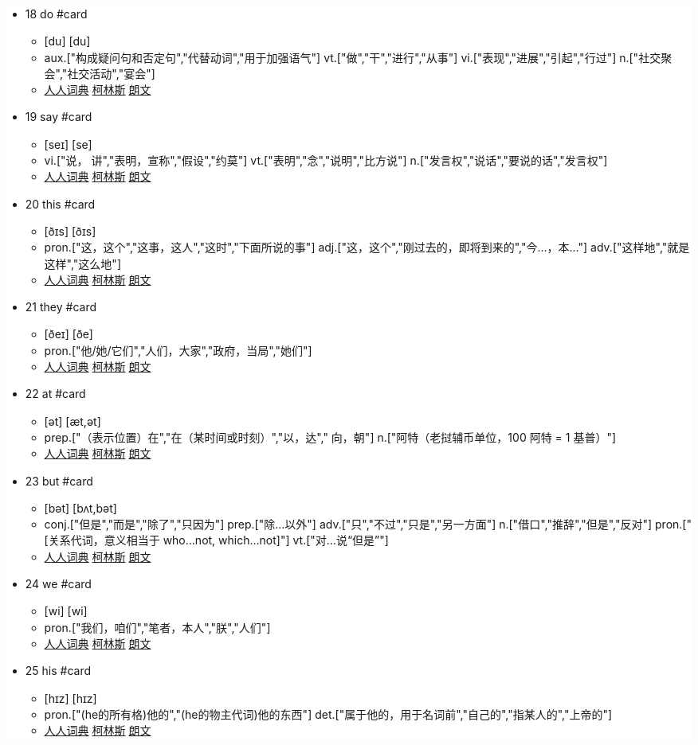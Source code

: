 
- 18 do #card
  - [du]  [du]
  - aux.["构成疑问句和否定句","代替动词","用于加强语气"]  vt.["做","干","进行","从事"]  vi.["表现","进展","引起","行过"]  n.["社交聚会","社交活动","宴会"]
  - [人人词典](https://www.91dict.com/words?w=do) [柯林斯](https://www.collinsdictionary.com/zh/dictionary/english/do) [朗文](https://www.ldoceonline.com/dictionary/do)
  

- 19 say #card
  - [seɪ]  [se]
  - vi.["说， 讲","表明，宣称","假设","约莫"]  vt.["表明","念","说明","比方说"]  n.["发言权","说话","要说的话","发言权"]
  - [人人词典](https://www.91dict.com/words?w=say) [柯林斯](https://www.collinsdictionary.com/zh/dictionary/english/say) [朗文](https://www.ldoceonline.com/dictionary/say)
  

- 20 this #card
  - [ðɪs]  [ðɪs]
  - pron.["这，这个","这事，这人","这时","下面所说的事"]  adj.["这，这个","刚过去的，即将到来的","今…，本…"]  adv.["这样地","就是这样","这么地"]
  - [人人词典](https://www.91dict.com/words?w=this) [柯林斯](https://www.collinsdictionary.com/zh/dictionary/english/this) [朗文](https://www.ldoceonline.com/dictionary/this)
  

- 21 they #card
  - [ðeɪ]  [ðe]
  - pron.["他/她/它们","人们，大家","政府，当局","她们"]
  - [人人词典](https://www.91dict.com/words?w=they) [柯林斯](https://www.collinsdictionary.com/zh/dictionary/english/they) [朗文](https://www.ldoceonline.com/dictionary/they)
  

- 22 at #card
  - [ət]  [æt,ət]
  - prep.["（表示位置）在","在（某时间或时刻）","以，达"," 向，朝"]  n.["阿特（老挝辅币单位，100 阿特 = 1 基普）"]
  - [人人词典](https://www.91dict.com/words?w=at) [柯林斯](https://www.collinsdictionary.com/zh/dictionary/english/at) [朗文](https://www.ldoceonline.com/dictionary/at)
  

- 23 but #card
  - [bət]  [bʌt,bət]
  - conj.["但是","而是","除了","只因为"]  prep.["除…以外"]  adv.["只","不过","只是","另一方面"]  n.["借口","推辞","但是","反对"]  pron.["[关系代词，意义相当于 who…not, which…not]"]  vt.["对…说“但是”"]
  - [人人词典](https://www.91dict.com/words?w=but) [柯林斯](https://www.collinsdictionary.com/zh/dictionary/english/but) [朗文](https://www.ldoceonline.com/dictionary/but)
  

- 24 we #card
  - [wi]  [wi]
  - pron.["我们，咱们","笔者，本人","朕","人们"]
  - [人人词典](https://www.91dict.com/words?w=we) [柯林斯](https://www.collinsdictionary.com/zh/dictionary/english/we) [朗文](https://www.ldoceonline.com/dictionary/we)
  

- 25 his #card
  - [hɪz]  [hɪz]
  - pron.["(he的所有格)他的","(he的物主代词)他的东西"]  det.["属于他的，用于名词前","自己的","指某人的","上帝的"]
  - [人人词典](https://www.91dict.com/words?w=his) [柯林斯](https://www.collinsdictionary.com/zh/dictionary/english/his) [朗文](https://www.ldoceonline.com/dictionary/his)
  
